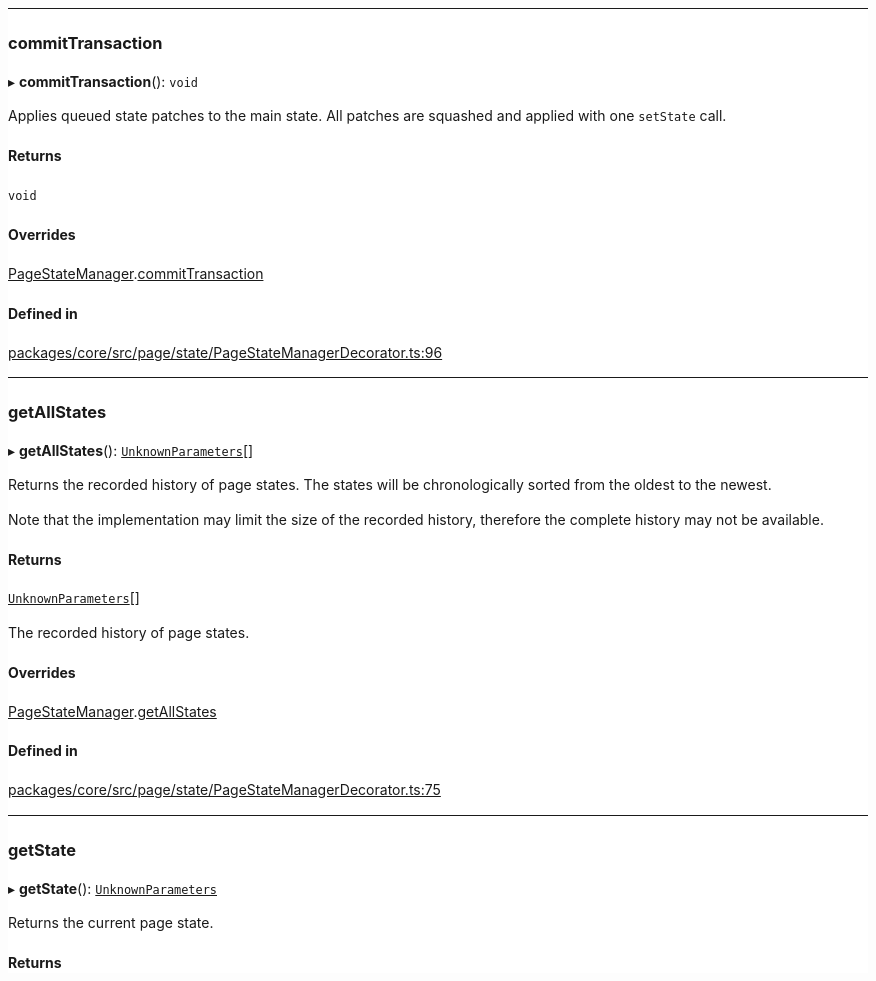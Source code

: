 ___

### commitTransaction

▸ **commitTransaction**(): `void`

Applies queued state patches to the main state. All patches are squashed
and applied with one `setState` call.

#### Returns

`void`

#### Overrides

[PageStateManager](PageStateManager.md).[commitTransaction](PageStateManager.md#committransaction)

#### Defined in

[packages/core/src/page/state/PageStateManagerDecorator.ts:96](https://github.com/seznam/ima/blob/16487954/packages/core/src/page/state/PageStateManagerDecorator.ts#L96)

___

### getAllStates

▸ **getAllStates**(): [`UnknownParameters`](../modules.md#unknownparameters)[]

Returns the recorded history of page states. The states will be
chronologically sorted from the oldest to the newest.

Note that the implementation may limit the size of the recorded history,
therefore the complete history may not be available.

#### Returns

[`UnknownParameters`](../modules.md#unknownparameters)[]

The recorded history of page states.

#### Overrides

[PageStateManager](PageStateManager.md).[getAllStates](PageStateManager.md#getallstates)

#### Defined in

[packages/core/src/page/state/PageStateManagerDecorator.ts:75](https://github.com/seznam/ima/blob/16487954/packages/core/src/page/state/PageStateManagerDecorator.ts#L75)

___

### getState

▸ **getState**(): [`UnknownParameters`](../modules.md#unknownparameters)

Returns the current page state.

#### Returns
